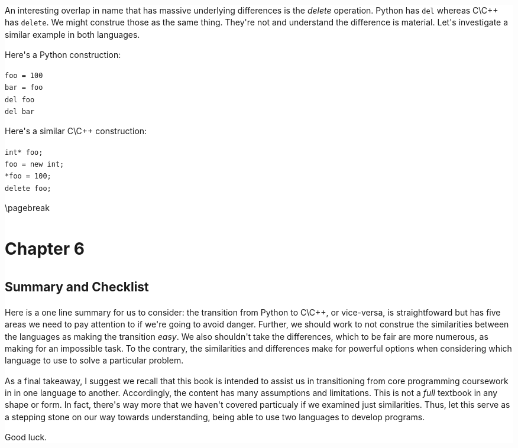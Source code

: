 An interesting overlap in name that has massive underlying differences is the *delete* operation. Python has `del` whereas C\C++ has `delete`. We might construe those as the same thing. They're not and understand the difference is material. Let's investigate a similar example in both languages.

Here's a Python construction:
```
foo = 100
bar = foo
del foo
del bar
```

Here's a similar C\C++ construction:
```
int* foo;
foo = new int;
*foo = 100;
delete foo;
```


\pagebreak
# Chapter 6
## Summary and Checklist
Here is a one line summary for us to consider: the transition from Python to C\C++, or vice-versa, is straightfoward but has five areas we need to pay attention to if we're going to avoid danger. Further, we should work to not construe the similarities between the languages as making the transition *easy*. We also shouldn't take the differences, which to be fair are more numerous, as making for an impossible task. To the contrary, the similarities and differences make for powerful options when considering which language to use to solve a particular problem.

As a final takeaway, I suggest we recall that this book is intended to assist us in transitioning from core programming coursework in in one language to another. Accordingly, the content has many assumptions and limitations. This is not a *full* textbook in any shape or form. In fact, there's way more that we haven't covered particualy if we examined just similarities. Thus, let this serve as a stepping stone on our way towards understanding, being able to use two languages to develop programs.

Good luck. 
